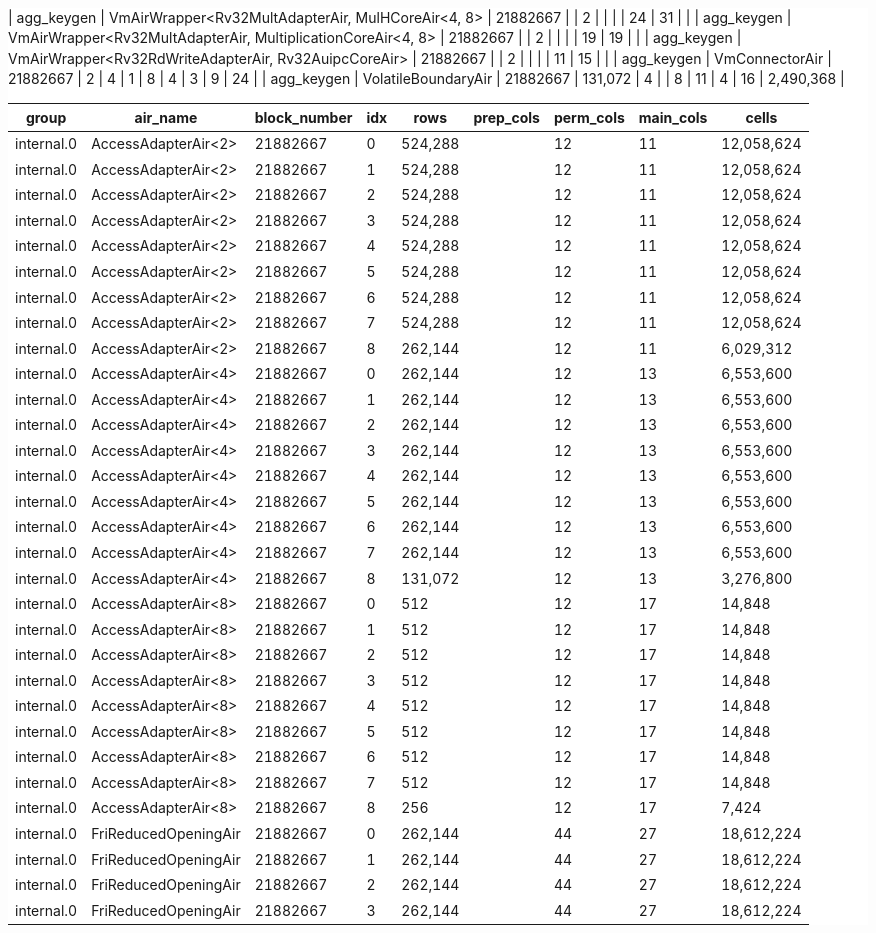 | agg_keygen | VmAirWrapper<Rv32MultAdapterAir, MulHCoreAir<4, 8> | 21882667 |  | 2 |  |  |  | 24 | 31 |  | 
| agg_keygen | VmAirWrapper<Rv32MultAdapterAir, MultiplicationCoreAir<4, 8> | 21882667 |  | 2 |  |  |  | 19 | 19 |  | 
| agg_keygen | VmAirWrapper<Rv32RdWriteAdapterAir, Rv32AuipcCoreAir> | 21882667 |  | 2 |  |  |  | 11 | 15 |  | 
| agg_keygen | VmConnectorAir | 21882667 | 2 | 4 | 1 | 8 | 4 | 3 | 9 | 24 | 
| agg_keygen | VolatileBoundaryAir | 21882667 | 131,072 | 4 |  | 8 | 11 | 4 | 16 | 2,490,368 | 

| group | air_name | block_number | idx | rows | prep_cols | perm_cols | main_cols | cells |
| --- | --- | --- | --- | --- | --- | --- | --- | --- |
| internal.0 | AccessAdapterAir<2> | 21882667 | 0 | 524,288 |  | 12 | 11 | 12,058,624 | 
| internal.0 | AccessAdapterAir<2> | 21882667 | 1 | 524,288 |  | 12 | 11 | 12,058,624 | 
| internal.0 | AccessAdapterAir<2> | 21882667 | 2 | 524,288 |  | 12 | 11 | 12,058,624 | 
| internal.0 | AccessAdapterAir<2> | 21882667 | 3 | 524,288 |  | 12 | 11 | 12,058,624 | 
| internal.0 | AccessAdapterAir<2> | 21882667 | 4 | 524,288 |  | 12 | 11 | 12,058,624 | 
| internal.0 | AccessAdapterAir<2> | 21882667 | 5 | 524,288 |  | 12 | 11 | 12,058,624 | 
| internal.0 | AccessAdapterAir<2> | 21882667 | 6 | 524,288 |  | 12 | 11 | 12,058,624 | 
| internal.0 | AccessAdapterAir<2> | 21882667 | 7 | 524,288 |  | 12 | 11 | 12,058,624 | 
| internal.0 | AccessAdapterAir<2> | 21882667 | 8 | 262,144 |  | 12 | 11 | 6,029,312 | 
| internal.0 | AccessAdapterAir<4> | 21882667 | 0 | 262,144 |  | 12 | 13 | 6,553,600 | 
| internal.0 | AccessAdapterAir<4> | 21882667 | 1 | 262,144 |  | 12 | 13 | 6,553,600 | 
| internal.0 | AccessAdapterAir<4> | 21882667 | 2 | 262,144 |  | 12 | 13 | 6,553,600 | 
| internal.0 | AccessAdapterAir<4> | 21882667 | 3 | 262,144 |  | 12 | 13 | 6,553,600 | 
| internal.0 | AccessAdapterAir<4> | 21882667 | 4 | 262,144 |  | 12 | 13 | 6,553,600 | 
| internal.0 | AccessAdapterAir<4> | 21882667 | 5 | 262,144 |  | 12 | 13 | 6,553,600 | 
| internal.0 | AccessAdapterAir<4> | 21882667 | 6 | 262,144 |  | 12 | 13 | 6,553,600 | 
| internal.0 | AccessAdapterAir<4> | 21882667 | 7 | 262,144 |  | 12 | 13 | 6,553,600 | 
| internal.0 | AccessAdapterAir<4> | 21882667 | 8 | 131,072 |  | 12 | 13 | 3,276,800 | 
| internal.0 | AccessAdapterAir<8> | 21882667 | 0 | 512 |  | 12 | 17 | 14,848 | 
| internal.0 | AccessAdapterAir<8> | 21882667 | 1 | 512 |  | 12 | 17 | 14,848 | 
| internal.0 | AccessAdapterAir<8> | 21882667 | 2 | 512 |  | 12 | 17 | 14,848 | 
| internal.0 | AccessAdapterAir<8> | 21882667 | 3 | 512 |  | 12 | 17 | 14,848 | 
| internal.0 | AccessAdapterAir<8> | 21882667 | 4 | 512 |  | 12 | 17 | 14,848 | 
| internal.0 | AccessAdapterAir<8> | 21882667 | 5 | 512 |  | 12 | 17 | 14,848 | 
| internal.0 | AccessAdapterAir<8> | 21882667 | 6 | 512 |  | 12 | 17 | 14,848 | 
| internal.0 | AccessAdapterAir<8> | 21882667 | 7 | 512 |  | 12 | 17 | 14,848 | 
| internal.0 | AccessAdapterAir<8> | 21882667 | 8 | 256 |  | 12 | 17 | 7,424 | 
| internal.0 | FriReducedOpeningAir | 21882667 | 0 | 262,144 |  | 44 | 27 | 18,612,224 | 
| internal.0 | FriReducedOpeningAir | 21882667 | 1 | 262,144 |  | 44 | 27 | 18,612,224 | 
| internal.0 | FriReducedOpeningAir | 21882667 | 2 | 262,144 |  | 44 | 27 | 18,612,224 | 
| internal.0 | FriReducedOpeningAir | 21882667 | 3 | 262,144 |  | 44 | 27 | 18,612,224 | 